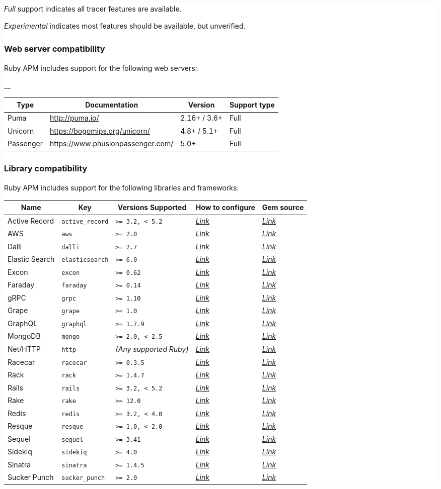 *Full* support indicates all tracer features are available.

*Experimental* indicates most features should be available, but unverified.

### Web server compatibility

Ruby APM includes support for the following web servers:

__

| Type      | Documentation                     | Version      | Support type |
| --------- | --------------------------------- | ------------ | ------------ |
| Puma      | http://puma.io/                   | 2.16+ / 3.6+ | Full         |
| Unicorn   | https://bogomips.org/unicorn/     | 4.8+ / 5.1+  | Full         |
| Passenger | https://www.phusionpassenger.com/ | 5.0+         | Full         |

### Library compatibility

Ruby APM includes support for the following libraries and frameworks:

| Name           | Key             | Versions Supported     | How to configure | Gem source   |
| ------         | ----            | -----                  | -------          | ---------    |
| Active Record  | `active_record` | `>= 3.2, < 5.2`        | *[Link][10]*     | *[Link][11]* |
| AWS            | `aws`           | `>= 2.0`               | *[Link][12]*     | *[Link][13]* |
| Dalli          | `dalli`         | `>= 2.7`               | *[Link][14]*     | *[Link][15]* |
| Elastic Search | `elasticsearch` | `>= 6.0`               | *[Link][16]*     | *[Link][17]* |
| Excon          | `excon`         | `>= 0.62`              | *[Link][18]*     | *[Link][19]* |
| Faraday        | `faraday`       | `>= 0.14`              | *[Link][20]*     | *[Link][21]* |
| gRPC           | `grpc`          | `>= 1.10`              | *[Link][22]*     | *[Link][23]* |
| Grape          | `grape`         | `>= 1.0`               | *[Link][24]*     | *[Link][25]* |
| GraphQL        | `graphql`       | `>= 1.7.9`             | *[Link][26]*     | *[Link][27]* |
| MongoDB        | `mongo`         | `>= 2.0, < 2.5`        | *[Link][28]*     | *[Link][29]* |
| Net/HTTP       | `http`          | *(Any supported Ruby)* | *[Link][30]*     | *[Link][31]* |
| Racecar        | `racecar`       | `>= 0.3.5`             | *[Link][32]*     | *[Link][33]* |
| Rack           | `rack`          | `>= 1.4.7`             | *[Link][34]*     | *[Link][35]* |
| Rails          | `rails`         | `>= 3.2, < 5.2`        | *[Link][36]*     | *[Link][37]* |
| Rake           | `rake`          | `>= 12.0`              | *[Link][38]*     | *[Link][39]* |
| Redis          | `redis`         | `>= 3.2, < 4.0`        | *[Link][40]*     | *[Link][41]* |
| Resque         | `resque`        | `>= 1.0, < 2.0`        | *[Link][42]*     | *[Link][43]* |
| Sequel         | `sequel`        | `>= 3.41`              | *[Link][44]*     | *[Link][45]* |
| Sidekiq        | `sidekiq`       | `>= 4.0`               | *[Link][46]*     | *[Link][47]* |
| Sinatra        | `sinatra`       | `>= 1.4.5`             | *[Link][48]*     | *[Link][49]* |
| Sucker Punch   | `sucker_punch`  | `>= 2.0`               | *[Link][50]*     | *[Link][51]* |


[api docs]: https://github.com/DataDog/dd-trace-rb/blob/master/docs/GettingStarted.md
[gem docs]: http://gems.datadoghq.com/trace/docs/
[visualization docs]: https://docs.datadoghq.com/tracing/visualization/
[development docs]: https://github.com/DataDog/dd-trace-rb/blob/master/README.md#development
[1]: /tracing/setup
[2]: /tracing/setup/docker/
[3]: https://app.datadoghq.com/apm/services
[4]: https://docs.datadoghq.com/tracing/visualization/
[5]: https://github.com/DataDog/dd-trace-rb/blob/master/docs/GettingStarted.md#manual-instrumentation
[6]: https://github.com/DataDog/dd-trace-rb/blob/master/docs/GettingStarted.md#tracer-settings
[7]: https://github.com/DataDog/dd-trace-rb/blob/master/docs/GettingStarted.md#priority-sampling
[8]: https://github.com/DataDog/dd-trace-rb/blob/master/docs/GettingStarted.md#distributed-tracing
[9]: https://github.com/DataDog/dd-trace-rb/blob/master/docs/GettingStarted.md#processing-pipeline
[10]: https://github.com/DataDog/dd-trace-rb/blob/master/docs/GettingStarted.md#active-record
[11]: https://github.com/rails/rails/tree/master/activerecord
[12]: https://github.com/DataDog/dd-trace-rb/blob/master/docs/GettingStarted.md#aws
[13]: https://github.com/aws/aws-sdk-ruby
[14]: https://github.com/DataDog/dd-trace-rb/blob/master/docs/GettingStarted.md#dalli
[15]: https://github.com/petergoldstein/dalli
[16]: https://github.com/DataDog/dd-trace-rb/blob/master/docs/GettingStarted.md#elastic-search
[17]: https://github.com/elastic/elasticsearch-ruby
[18]: https://github.com/DataDog/dd-trace-rb/blob/master/docs/GettingStarted.md#excon
[19]: https://github.com/excon/excon
[20]: https://github.com/DataDog/dd-trace-rb/blob/master/docs/GettingStarted.md#faraday
[21]: https://github.com/lostisland/faraday
[22]: https://github.com/DataDog/dd-trace-rb/blob/master/docs/GettingStarted.md#grpc
[23]: https://github.com/grpc/grpc/tree/master/src/ruby
[24]: https://github.com/DataDog/dd-trace-rb/blob/master/docs/GettingStarted.md#grape
[25]: https://github.com/ruby-grape/grape
[26]: https://github.com/DataDog/dd-trace-rb/blob/master/docs/GettingStarted.md#graphql
[27]: https://github.com/rmosolgo/graphql-ruby
[28]: https://github.com/DataDog/dd-trace-rb/blob/master/docs/GettingStarted.md#mongodb
[29]: https://github.com/mongodb/mongo-ruby-driver
[30]: https://github.com/DataDog/dd-trace-rb/blob/master/docs/GettingStarted.md#nethttp
[31]: https://ruby-doc.org/stdlib-2.4.0/libdoc/net/http/rdoc/Net/HTTP.html
[32]: https://github.com/DataDog/dd-trace-rb/blob/master/docs/GettingStarted.md#racecar
[33]: https://github.com/zendesk/racecar
[34]: https://github.com/DataDog/dd-trace-rb/blob/master/docs/GettingStarted.md#rack
[35]: https://github.com/rack/rack
[36]: https://github.com/DataDog/dd-trace-rb/blob/master/docs/GettingStarted.md#rails
[37]: https://github.com/rails/rails
[38]: https://github.com/DataDog/dd-trace-rb/blob/master/docs/GettingStarted.md#rake
[39]: https://github.com/ruby/rake
[40]: https://github.com/DataDog/dd-trace-rb/blob/master/docs/GettingStarted.md#redis
[41]: https://github.com/redis/redis-rb
[42]: https://github.com/DataDog/dd-trace-rb/blob/master/docs/GettingStarted.md#resque
[43]: https://github.com/resque/resque
[44]: https://github.com/DataDog/dd-trace-rb/blob/master/docs/GettingStarted.md#sequel
[45]: https://github.com/jeremyevans/sequel
[46]: https://github.com/DataDog/dd-trace-rb/blob/master/docs/GettingStarted.md#sidekiq
[47]: https://github.com/mperham/sidekiq
[48]: https://github.com/DataDog/dd-trace-rb/blob/master/docs/GettingStarted.md#sinatra
[49]: https://github.com/sinatra/sinatra
[50]: https://github.com/DataDog/dd-trace-rb/blob/master/docs/GettingStarted.md#sucker-punch
[51]: https://github.com/brandonhilkert/sucker_punch